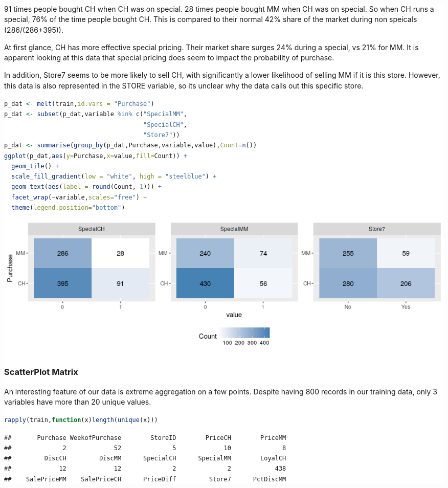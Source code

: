 91 times people bought CH when CH was on special. 28 times people bought MM when CH was on special. So when CH runs a special, 76% of the time people bought CH. This is compared to their normal 42% share of the market during non speicals (286/(286+395)).

At first glance, CH has more effective special pricing. Their market share surges 24% during a special, vs 21% for MM. It is apparent looking at this data that special pricing does seem to impact the probability of purchase.

In addition, Store7 seems to be more likely to sell CH, with significantly a lower likelihood of selling MM if it is this store. However, this data is also represented in the STORE variable, so its unclear why the data calls out this specific store.

``` r
p_dat <- melt(train,id.vars = "Purchase")
p_dat <- subset(p_dat,variable %in% c("SpecialMM",
                                      "SpecialCH",
                                      "Store7"))
p_dat <- summarise(group_by(p_dat,Purchase,variable,value),Count=n())
ggplot(p_dat,aes(y=Purchase,x=value,fill=Count)) + 
  geom_tile() + 
  scale_fill_gradient(low = "white", high = "steelblue") +
  geom_text(aes(label = round(Count, 1))) +
  facet_wrap(~variable,scales="free") +
  theme(legend.position="bottom")
```

![](Orange_Juice_Purchase_Classification_files/figure-markdown_github-ascii_identifiers/unnamed-chunk-4-1.png)

### ScatterPlot Matrix

An interesting feature of our data is extreme aggregation on a few points. Despite having 800 records in our training data, only 3 variables have more than 20 unique values.

``` r
rapply(train,function(x)length(unique(x)))
```

    ##       Purchase WeekofPurchase        StoreID        PriceCH        PriceMM 
    ##              2             52              5             10              8 
    ##         DiscCH         DiscMM      SpecialCH      SpecialMM        LoyalCH 
    ##             12             12              2              2            438 
    ##    SalePriceMM    SalePriceCH      PriceDiff         Store7      PctDiscMM 